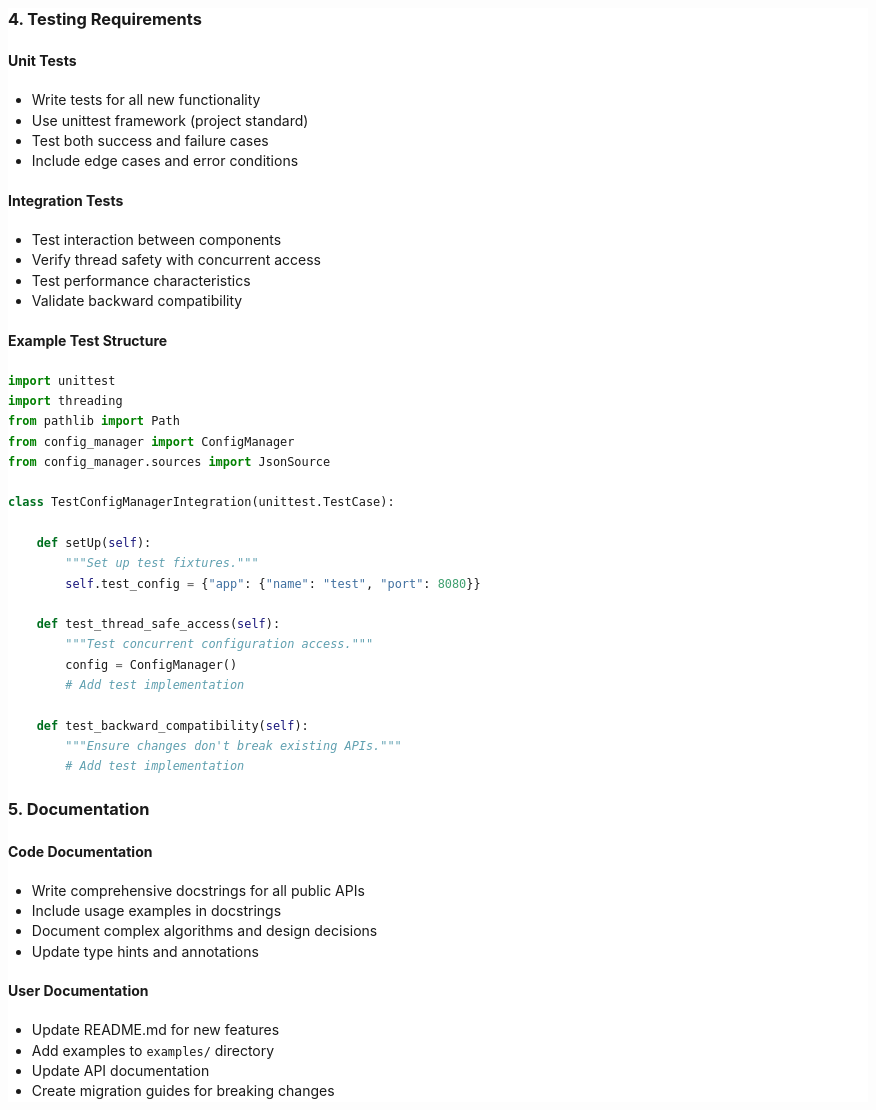 ### 4. Testing Requirements

#### Unit Tests
- Write tests for all new functionality
- Use unittest framework (project standard)
- Test both success and failure cases
- Include edge cases and error conditions

#### Integration Tests
- Test interaction between components
- Verify thread safety with concurrent access
- Test performance characteristics
- Validate backward compatibility

#### Example Test Structure

```python
import unittest
import threading
from pathlib import Path
from config_manager import ConfigManager
from config_manager.sources import JsonSource

class TestConfigManagerIntegration(unittest.TestCase):
    
    def setUp(self):
        """Set up test fixtures."""
        self.test_config = {"app": {"name": "test", "port": 8080}}
        
    def test_thread_safe_access(self):
        """Test concurrent configuration access."""
        config = ConfigManager()
        # Add test implementation
        
    def test_backward_compatibility(self):
        """Ensure changes don't break existing APIs."""
        # Add test implementation
```

### 5. Documentation

#### Code Documentation
- Write comprehensive docstrings for all public APIs
- Include usage examples in docstrings
- Document complex algorithms and design decisions
- Update type hints and annotations

#### User Documentation
- Update README.md for new features
- Add examples to `examples/` directory
- Update API documentation
- Create migration guides for breaking changes
